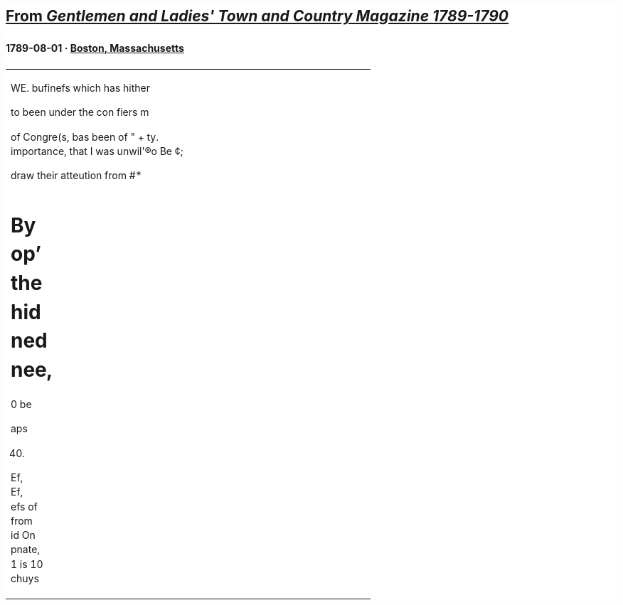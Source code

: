 
## [From _Gentlemen and Ladies' Town and Country Magazine 1789-1790_](https://archive.org/details/sim_gentlemen-and-ladies-town-and-country-magazine_1789-08_1/page/n49/mode/1up?view=theater)

#### 1789-08-01 &middot; [Boston, Massachusetts](http://dbpedia.org/resource/Boston)

<table style="width: 100%;"><tr><td style="width: 50%">

  
WE. bufinefs which has hither  
  
to been under the con fiers m  
  
of Congre(s, bas been of &quot; + ty.  
importance, that I was unwil&#x27;®o Be ¢;  
  
draw their atteution from #*  
  
  
  
  
  
  
  
  
  
  
  
  
  
  
  
  
  
  
  
  
  
  
  
  
  
  
  
  
  
  
  
  
  
  
  
  
  
By  
op’  
the  
hid  
ned  
nee,  
=  
0 be  
  
aps  
  
40.  
  
Ef,  
Ef,  
efs of  
from  
id On  
pnate,  
1 is 10  
chuys  
  
